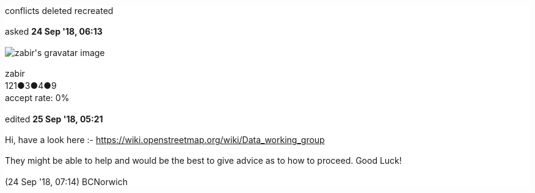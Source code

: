 </div>
<div id="question-tags" class="tags-container tags">
<span class="post-tag tag-link-conflicts" rel="tag" title="see questions tagged &#39;conflicts&#39;">conflicts</span> <span class="post-tag tag-link-deleted" rel="tag" title="see questions tagged &#39;deleted&#39;">deleted</span> <span class="post-tag tag-link-recreated" rel="tag" title="see questions tagged &#39;recreated&#39;">recreated</span>
</div>
<div id="question-controls" class="post-controls">
&#10;</div>
<div class="post-update-info-container">
<div class="post-update-info post-update-info-user">
<p>asked <strong>24 Sep '18, 06:13</strong></p>
<img src="https://secure.gravatar.com/avatar/798b56f33fa254218e756526fc8b6654?s=32&amp;d=identicon&amp;r=g" class="gravatar" width="32" height="32" alt="zabir&#39;s gravatar image" />
<p><span>zabir</span><br />
<span class="score" title="121 reputation points">121</span><span title="3 badges"><span class="badge1">●</span><span class="badgecount">3</span></span><span title="4 badges"><span class="silver">●</span><span class="badgecount">4</span></span><span title="9 badges"><span class="bronze">●</span><span class="badgecount">9</span></span><br />
<span class="accept_rate" title="Rate of the user&#39;s accepted answers">accept rate:</span> <span title="zabir has no accepted answers">0%</span></p>
</div>
<div class="post-update-info post-update-info-edited">
<p><span> edited <strong>25 Sep '18, 05:21</strong> </span></p>
</div>
</div>
<div id="comments-container-66027" class="comments-container">
<span id="66028"></span>
<div id="comment-66028" class="comment">
<div id="post-66028-score" class="comment-score">
&#10;</div>
<div class="comment-text">
<p>Hi, have a look here :- <a href="https://wiki.openstreetmap.org/wiki/Data_working_group">https://wiki.openstreetmap.org/wiki/Data_working_group</a></p>
<p>They might be able to help and would be the best to give advice as to how to proceed. Good Luck!</p>
</div>
<div id="comment-66028-info" class="comment-info">
<span class="comment-age">(24 Sep '18, 07:14)</span> <span class="comment-user userinfo">BCNorwich</span>
</div>
</div>
</div>
<div id="comment-tools-66027" class="comment-tools">
&#10;</div>
<div class="clear">
&#10;</div>
<div id="comment-66027-form-container" class="comment-form-container">
&#10;</div>
<div class="clear">
&#10;</div>
</div></td>
</tr>
</tbody>
</table>
